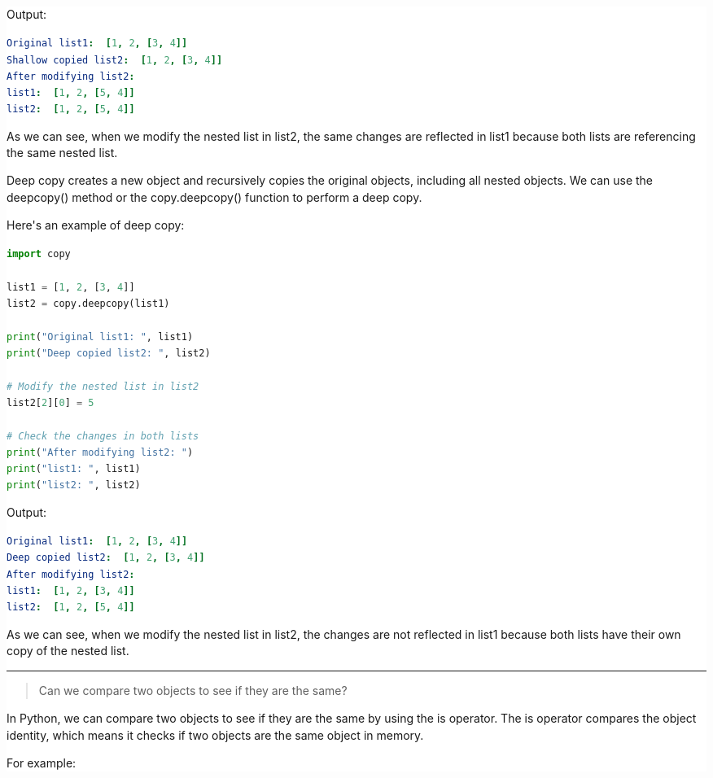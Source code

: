Output:

```yaml
Original list1:  [1, 2, [3, 4]]
Shallow copied list2:  [1, 2, [3, 4]]
After modifying list2:
list1:  [1, 2, [5, 4]]
list2:  [1, 2, [5, 4]]
```

As we can see, when we modify the nested list in list2, the same changes are reflected in list1 because both lists are referencing the same nested list.

Deep copy creates a new object and recursively copies the original objects, including all nested objects. We can use the deepcopy() method or the copy.deepcopy() function to perform a deep copy.

Here's an example of deep copy:

```python
import copy

list1 = [1, 2, [3, 4]]
list2 = copy.deepcopy(list1)

print("Original list1: ", list1)
print("Deep copied list2: ", list2)

# Modify the nested list in list2
list2[2][0] = 5

# Check the changes in both lists
print("After modifying list2: ")
print("list1: ", list1)
print("list2: ", list2)
```

Output:

```yaml
Original list1:  [1, 2, [3, 4]]
Deep copied list2:  [1, 2, [3, 4]]
After modifying list2:
list1:  [1, 2, [3, 4]]
list2:  [1, 2, [5, 4]]
```

As we can see, when we modify the nested list in list2, the changes are not reflected in list1 because both lists have their own copy of the nested list.

---
> Can we compare two objects to see if they are the same? 

In Python, we can compare two objects to see if they are the same by using the is operator. The is operator compares the object identity, which means it checks if two objects are the same object in memory.

For example:
